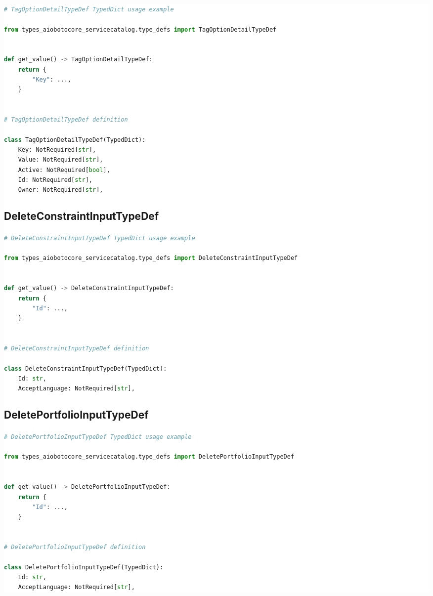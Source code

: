 ```python
# TagOptionDetailTypeDef TypedDict usage example

from types_aiobotocore_servicecatalog.type_defs import TagOptionDetailTypeDef


def get_value() -> TagOptionDetailTypeDef:
    return {
        "Key": ...,
    }


# TagOptionDetailTypeDef definition

class TagOptionDetailTypeDef(TypedDict):
    Key: NotRequired[str],
    Value: NotRequired[str],
    Active: NotRequired[bool],
    Id: NotRequired[str],
    Owner: NotRequired[str],
```


## DeleteConstraintInputTypeDef

```python
# DeleteConstraintInputTypeDef TypedDict usage example

from types_aiobotocore_servicecatalog.type_defs import DeleteConstraintInputTypeDef


def get_value() -> DeleteConstraintInputTypeDef:
    return {
        "Id": ...,
    }


# DeleteConstraintInputTypeDef definition

class DeleteConstraintInputTypeDef(TypedDict):
    Id: str,
    AcceptLanguage: NotRequired[str],
```


## DeletePortfolioInputTypeDef

```python
# DeletePortfolioInputTypeDef TypedDict usage example

from types_aiobotocore_servicecatalog.type_defs import DeletePortfolioInputTypeDef


def get_value() -> DeletePortfolioInputTypeDef:
    return {
        "Id": ...,
    }


# DeletePortfolioInputTypeDef definition

class DeletePortfolioInputTypeDef(TypedDict):
    Id: str,
    AcceptLanguage: NotRequired[str],
```
